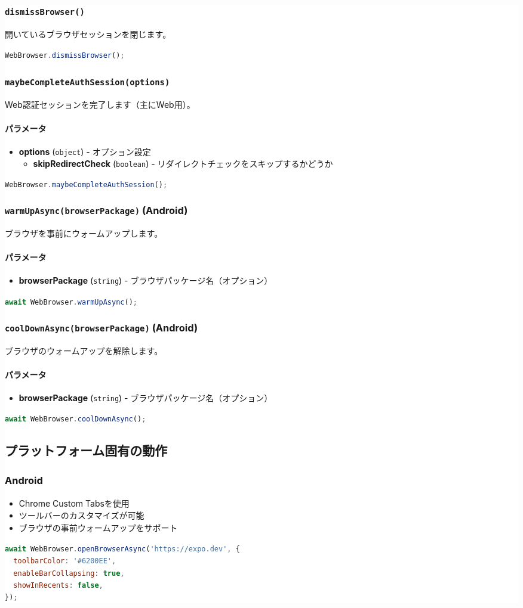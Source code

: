 ### `dismissBrowser()`

開いているブラウザセッションを閉じます。

```javascript
WebBrowser.dismissBrowser();
```

### `maybeCompleteAuthSession(options)`

Web認証セッションを完了します（主にWeb用）。

#### パラメータ

- **options** (`object`) - オプション設定
  - **skipRedirectCheck** (`boolean`) - リダイレクトチェックをスキップするかどうか

```javascript
WebBrowser.maybeCompleteAuthSession();
```

### `warmUpAsync(browserPackage)` (Android)

ブラウザを事前にウォームアップします。

#### パラメータ

- **browserPackage** (`string`) - ブラウザパッケージ名（オプション）

```javascript
await WebBrowser.warmUpAsync();
```

### `coolDownAsync(browserPackage)` (Android)

ブラウザのウォームアップを解除します。

#### パラメータ

- **browserPackage** (`string`) - ブラウザパッケージ名（オプション）

```javascript
await WebBrowser.coolDownAsync();
```

## プラットフォーム固有の動作

### Android

- Chrome Custom Tabsを使用
- ツールバーのカスタマイズが可能
- ブラウザの事前ウォームアップをサポート

```javascript
await WebBrowser.openBrowserAsync('https://expo.dev', {
  toolbarColor: '#6200EE',
  enableBarCollapsing: true,
  showInRecents: false,
});
```
